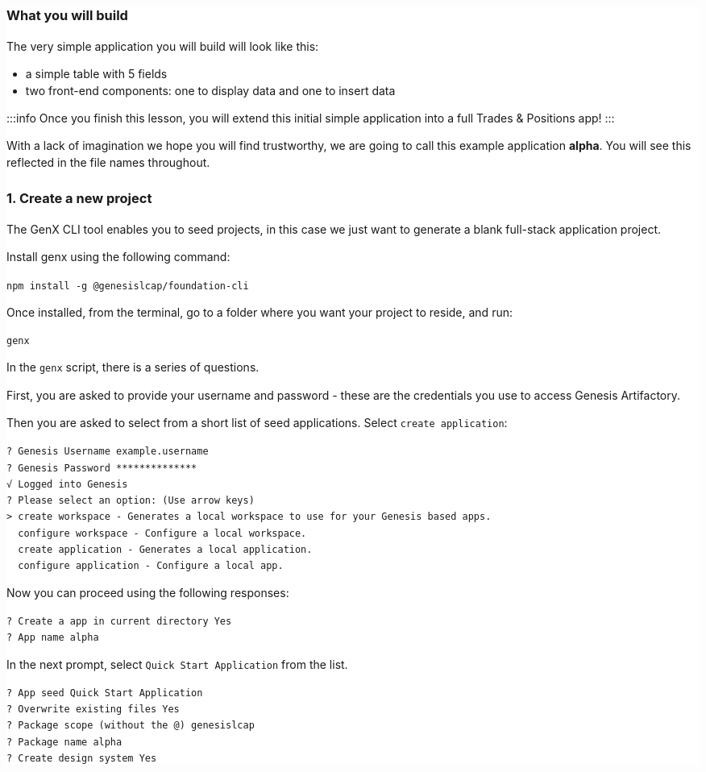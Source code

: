 ### What you will build

The very simple application you will build will look like this:

- a simple table with 5 fields
- two front-end components: one to display data and one to insert data

:::info
Once you finish this lesson, you will extend this initial simple application into a full Trades & Positions app!
:::

With a lack of imagination we hope you will find trustworthy, we are going to call this example application **alpha**. You will see this reflected in the file names throughout.

### 1. Create a new project
The GenX CLI tool enables you to seed projects, in this case we just want to generate a blank full-stack application project.

Install genx using the following command:

```shell
npm install -g @genesislcap/foundation-cli
```

Once installed, from the terminal, go to a folder where you want your project to reside, and run:

```shell
genx
```

In the `genx` script, there is a series of questions.

First, you are asked to provide your username and password - these are the credentials you use to access Genesis Artifactory.

Then you are asked to select from a short list of seed applications. Select `create application`:


```shell
? Genesis Username example.username
? Genesis Password **************
√ Logged into Genesis
? Please select an option: (Use arrow keys)
> create workspace - Generates a local workspace to use for your Genesis based apps.
  configure workspace - Configure a local workspace.
  create application - Generates a local application.
  configure application - Configure a local app.
```
Now you can proceed using the following responses:

```shell
? Create a app in current directory Yes
? App name alpha
```

In the next prompt, select `Quick Start Application` from the list.

```shell
? App seed Quick Start Application
? Overwrite existing files Yes
? Package scope (without the @) genesislcap
? Package name alpha
? Create design system Yes
```
